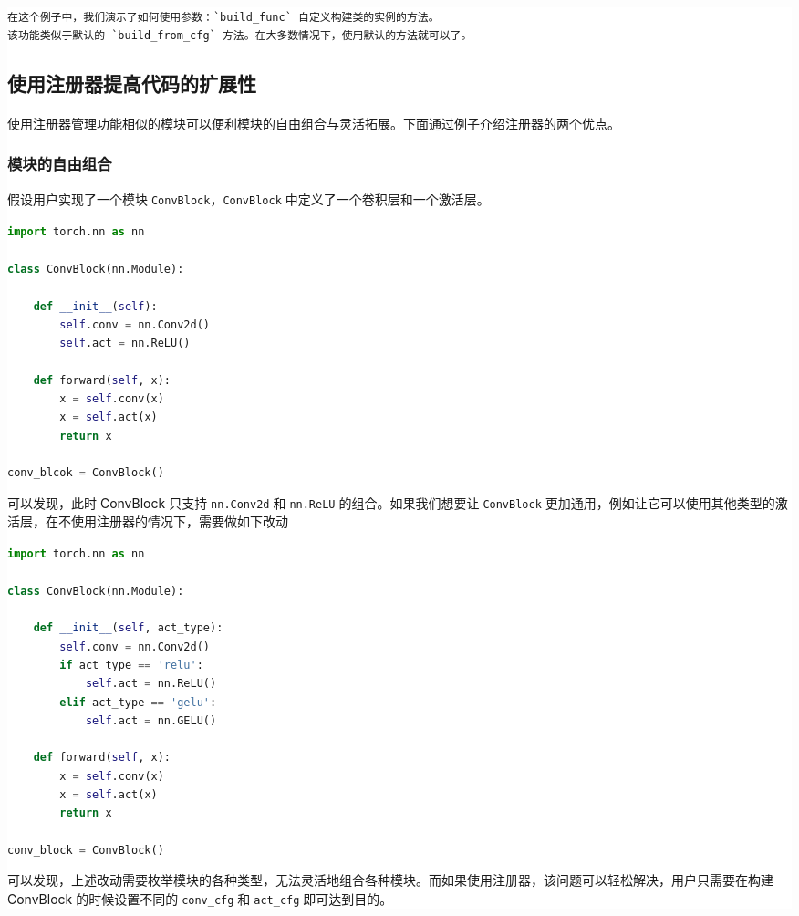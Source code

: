```{note}
在这个例子中，我们演示了如何使用参数：`build_func` 自定义构建类的实例的方法。
该功能类似于默认的 `build_from_cfg` 方法。在大多数情况下，使用默认的方法就可以了。
```

## 使用注册器提高代码的扩展性

使用注册器管理功能相似的模块可以便利模块的自由组合与灵活拓展。下面通过例子介绍注册器的两个优点。

### 模块的自由组合

假设用户实现了一个模块 `ConvBlock`，`ConvBlock` 中定义了一个卷积层和一个激活层。

```python
import torch.nn as nn

class ConvBlock(nn.Module):

    def __init__(self):
        self.conv = nn.Conv2d()
        self.act = nn.ReLU()

    def forward(self, x):
        x = self.conv(x)
        x = self.act(x)
        return x

conv_blcok = ConvBlock()
```

可以发现，此时 ConvBlock 只支持 `nn.Conv2d` 和 `nn.ReLU` 的组合。如果我们想要让 `ConvBlock` 更加通用，例如让它可以使用其他类型的激活层，在不使用注册器的情况下，需要做如下改动

```python
import torch.nn as nn

class ConvBlock(nn.Module):

    def __init__(self, act_type):
        self.conv = nn.Conv2d()
        if act_type == 'relu':
            self.act = nn.ReLU()
        elif act_type == 'gelu':
            self.act = nn.GELU()

    def forward(self, x):
        x = self.conv(x)
        x = self.act(x)
        return x

conv_block = ConvBlock()
```

可以发现，上述改动需要枚举模块的各种类型，无法灵活地组合各种模块。而如果使用注册器，该问题可以轻松解决，用户只需要在构建 ConvBlock 的时候设置不同的 `conv_cfg` 和 `act_cfg` 即可达到目的。
